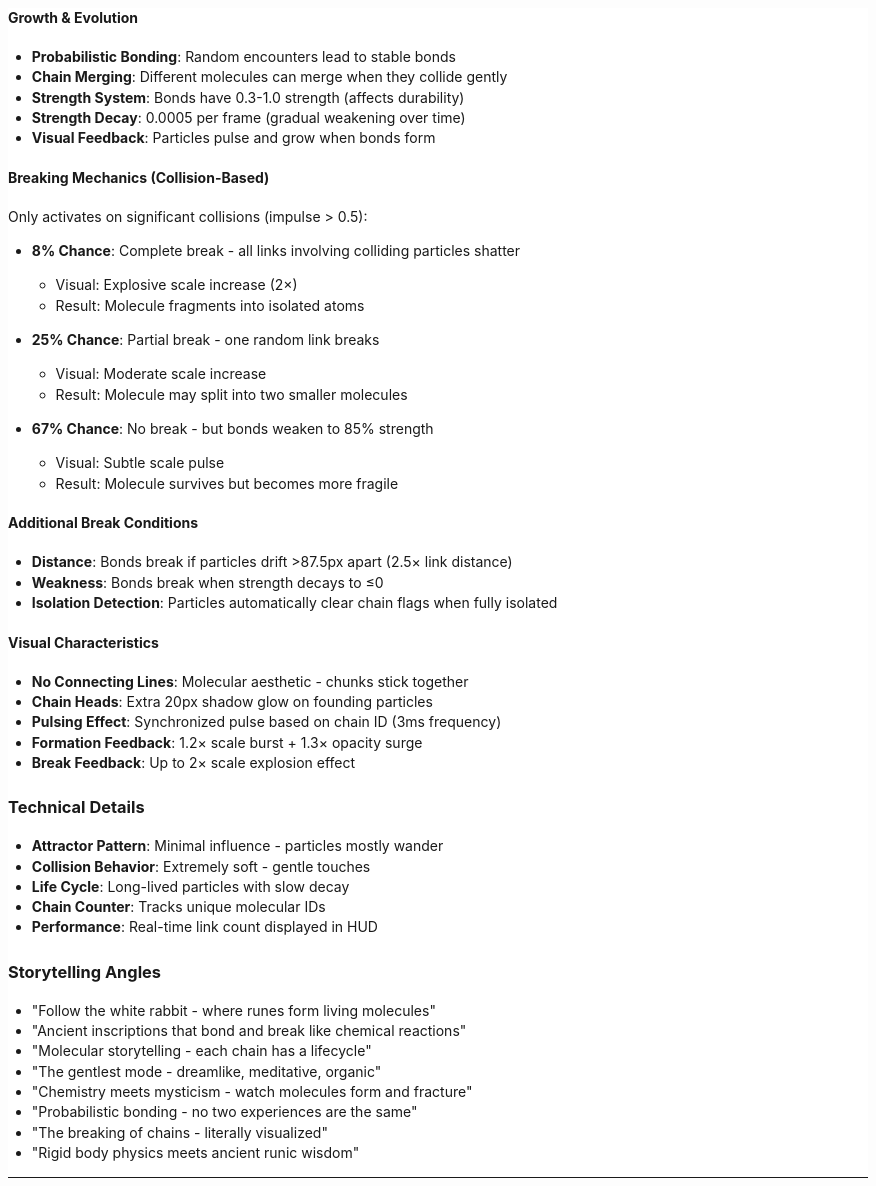 #### Growth & Evolution
- **Probabilistic Bonding**: Random encounters lead to stable bonds
- **Chain Merging**: Different molecules can merge when they collide gently
- **Strength System**: Bonds have 0.3-1.0 strength (affects durability)
- **Strength Decay**: 0.0005 per frame (gradual weakening over time)
- **Visual Feedback**: Particles pulse and grow when bonds form

#### Breaking Mechanics (Collision-Based)
Only activates on significant collisions (impulse > 0.5):

- **8% Chance**: Complete break - all links involving colliding particles shatter
  - Visual: Explosive scale increase (2×)
  - Result: Molecule fragments into isolated atoms
  
- **25% Chance**: Partial break - one random link breaks
  - Visual: Moderate scale increase
  - Result: Molecule may split into two smaller molecules
  
- **67% Chance**: No break - but bonds weaken to 85% strength
  - Visual: Subtle scale pulse
  - Result: Molecule survives but becomes more fragile

#### Additional Break Conditions
- **Distance**: Bonds break if particles drift >87.5px apart (2.5× link distance)
- **Weakness**: Bonds break when strength decays to ≤0
- **Isolation Detection**: Particles automatically clear chain flags when fully isolated

#### Visual Characteristics
- **No Connecting Lines**: Molecular aesthetic - chunks stick together
- **Chain Heads**: Extra 20px shadow glow on founding particles
- **Pulsing Effect**: Synchronized pulse based on chain ID (3ms frequency)
- **Formation Feedback**: 1.2× scale burst + 1.3× opacity surge
- **Break Feedback**: Up to 2× scale explosion effect

### Technical Details
- **Attractor Pattern**: Minimal influence - particles mostly wander
- **Collision Behavior**: Extremely soft - gentle touches
- **Life Cycle**: Long-lived particles with slow decay
- **Chain Counter**: Tracks unique molecular IDs
- **Performance**: Real-time link count displayed in HUD

### Storytelling Angles
- "Follow the white rabbit - where runes form living molecules"
- "Ancient inscriptions that bond and break like chemical reactions"
- "Molecular storytelling - each chain has a lifecycle"
- "The gentlest mode - dreamlike, meditative, organic"
- "Chemistry meets mysticism - watch molecules form and fracture"
- "Probabilistic bonding - no two experiences are the same"
- "The breaking of chains - literally visualized"
- "Rigid body physics meets ancient runic wisdom"

---
